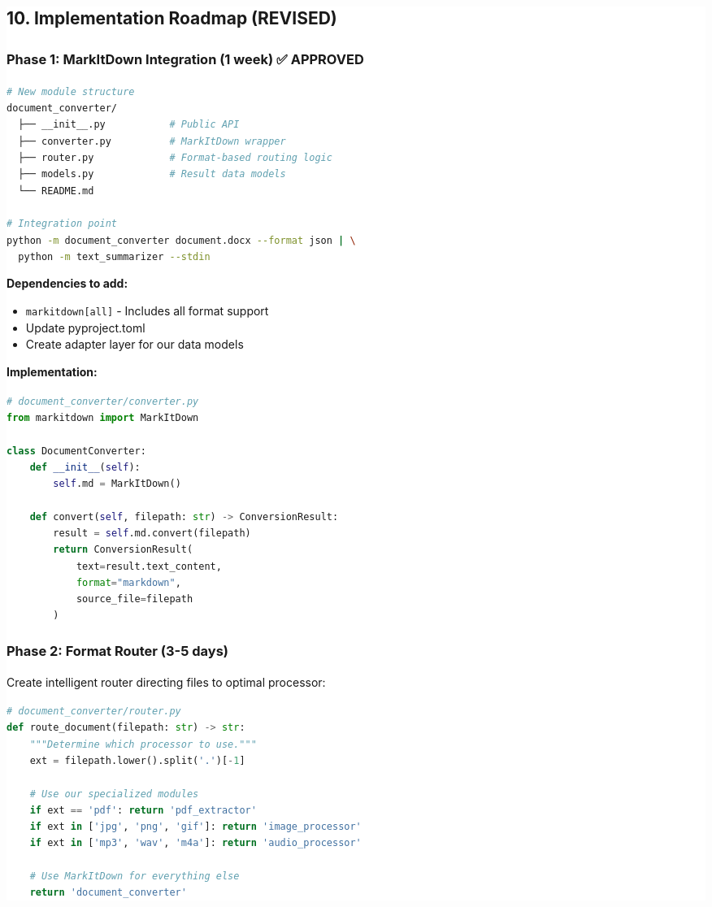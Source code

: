 
## 10. Implementation Roadmap (REVISED)

### Phase 1: MarkItDown Integration (1 week) ✅ APPROVED

```bash
# New module structure
document_converter/
  ├── __init__.py           # Public API
  ├── converter.py          # MarkItDown wrapper
  ├── router.py             # Format-based routing logic
  ├── models.py             # Result data models
  └── README.md

# Integration point
python -m document_converter document.docx --format json | \
  python -m text_summarizer --stdin
```

**Dependencies to add:**

- `markitdown[all]` - Includes all format support
- Update pyproject.toml
- Create adapter layer for our data models

**Implementation:**

```python
# document_converter/converter.py
from markitdown import MarkItDown

class DocumentConverter:
    def __init__(self):
        self.md = MarkItDown()

    def convert(self, filepath: str) -> ConversionResult:
        result = self.md.convert(filepath)
        return ConversionResult(
            text=result.text_content,
            format="markdown",
            source_file=filepath
        )
```

### Phase 2: Format Router (3-5 days)

Create intelligent router directing files to optimal processor:

```python
# document_converter/router.py
def route_document(filepath: str) -> str:
    """Determine which processor to use."""
    ext = filepath.lower().split('.')[-1]

    # Use our specialized modules
    if ext == 'pdf': return 'pdf_extractor'
    if ext in ['jpg', 'png', 'gif']: return 'image_processor'
    if ext in ['mp3', 'wav', 'm4a']: return 'audio_processor'

    # Use MarkItDown for everything else
    return 'document_converter'
```
